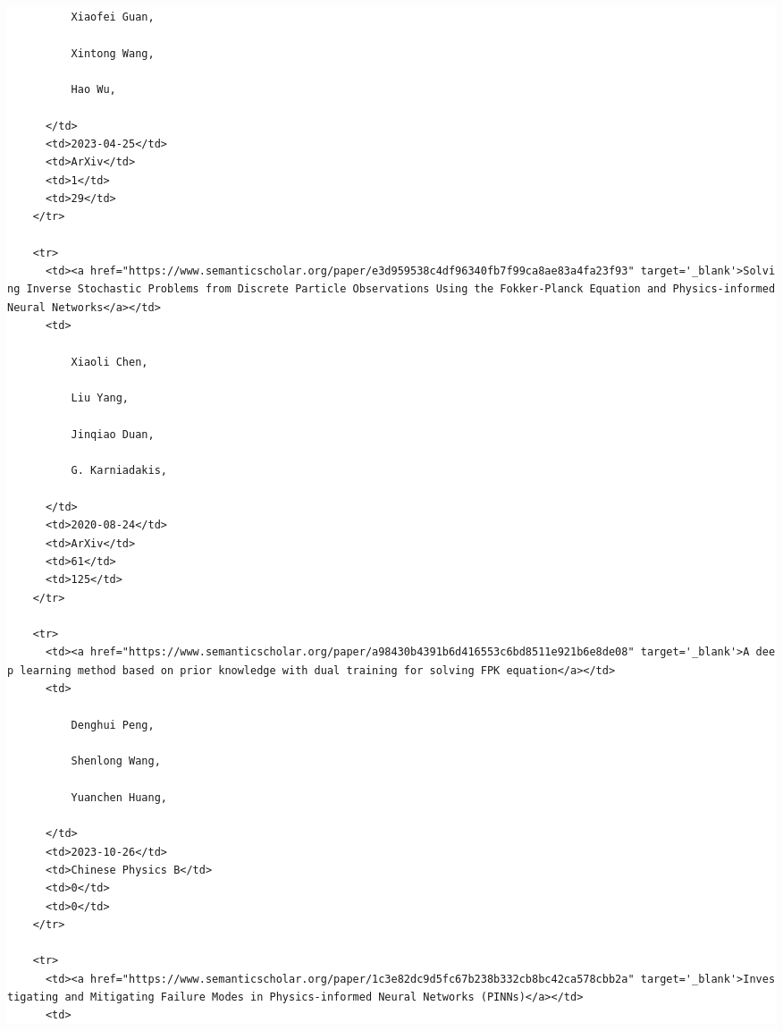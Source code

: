               Xiaofei Guan,
            
              Xintong Wang,
            
              Hao Wu,
            
          </td>
          <td>2023-04-25</td>
          <td>ArXiv</td>
          <td>1</td>
          <td>29</td>
        </tr>
    
        <tr>
          <td><a href="https://www.semanticscholar.org/paper/e3d959538c4df96340fb7f99ca8ae83a4fa23f93" target='_blank'>Solving Inverse Stochastic Problems from Discrete Particle Observations Using the Fokker-Planck Equation and Physics-informed Neural Networks</a></td>
          <td>
            
              Xiaoli Chen,
            
              Liu Yang,
            
              Jinqiao Duan,
            
              G. Karniadakis,
            
          </td>
          <td>2020-08-24</td>
          <td>ArXiv</td>
          <td>61</td>
          <td>125</td>
        </tr>
    
        <tr>
          <td><a href="https://www.semanticscholar.org/paper/a98430b4391b6d416553c6bd8511e921b6e8de08" target='_blank'>A deep learning method based on prior knowledge with dual training for solving FPK equation</a></td>
          <td>
            
              Denghui Peng,
            
              Shenlong Wang,
            
              Yuanchen Huang,
            
          </td>
          <td>2023-10-26</td>
          <td>Chinese Physics B</td>
          <td>0</td>
          <td>0</td>
        </tr>
    
        <tr>
          <td><a href="https://www.semanticscholar.org/paper/1c3e82dc9d5fc67b238b332cb8bc42ca578cbb2a" target='_blank'>Investigating and Mitigating Failure Modes in Physics-informed Neural Networks (PINNs)</a></td>
          <td>
            